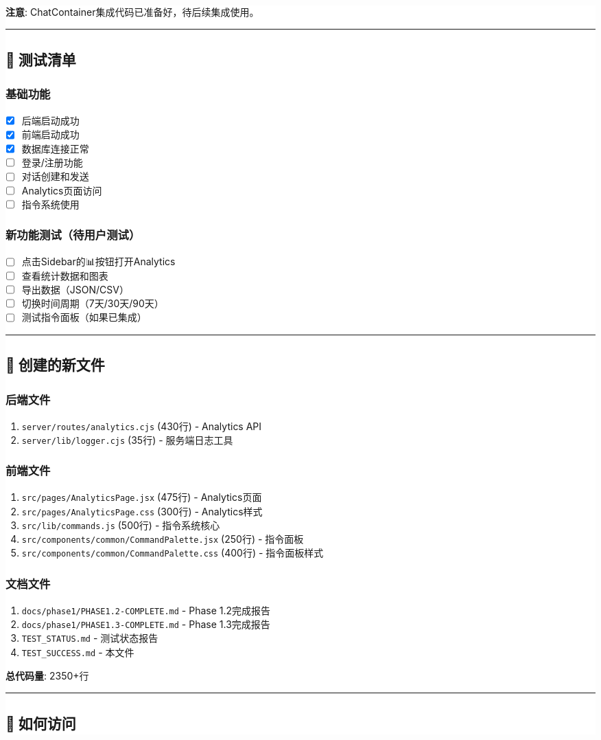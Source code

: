 **注意**: ChatContainer集成代码已准备好，待后续集成使用。

---

## 🎯 测试清单

### 基础功能
- [x] 后端启动成功
- [x] 前端启动成功
- [x] 数据库连接正常
- [ ] 登录/注册功能
- [ ] 对话创建和发送
- [ ] Analytics页面访问
- [ ] 指令系统使用

### 新功能测试（待用户测试）
- [ ] 点击Sidebar的📊按钮打开Analytics
- [ ] 查看统计数据和图表
- [ ] 导出数据（JSON/CSV）
- [ ] 切换时间周期（7天/30天/90天）
- [ ] 测试指令面板（如果已集成）

---

## 📝 创建的新文件

### 后端文件
1. `server/routes/analytics.cjs` (430行) - Analytics API
2. `server/lib/logger.cjs` (35行) - 服务端日志工具

### 前端文件
1. `src/pages/AnalyticsPage.jsx` (475行) - Analytics页面
2. `src/pages/AnalyticsPage.css` (300行) - Analytics样式
3. `src/lib/commands.js` (500行) - 指令系统核心
4. `src/components/common/CommandPalette.jsx` (250行) - 指令面板
5. `src/components/common/CommandPalette.css` (400行) - 指令面板样式

### 文档文件
1. `docs/phase1/PHASE1.2-COMPLETE.md` - Phase 1.2完成报告
2. `docs/phase1/PHASE1.3-COMPLETE.md` - Phase 1.3完成报告
3. `TEST_STATUS.md` - 测试状态报告
4. `TEST_SUCCESS.md` - 本文件

**总代码量**: 2350+行

---

## 🚀 如何访问
